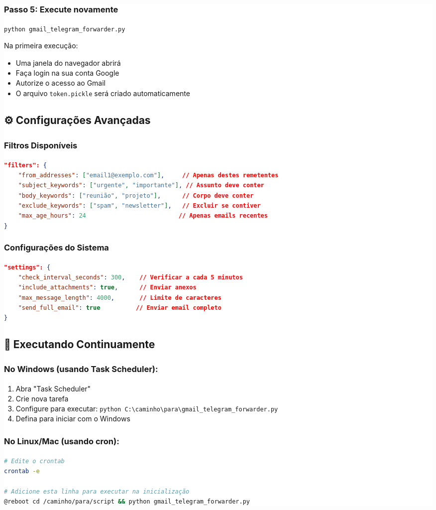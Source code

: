 ### Passo 5: Execute novamente

```bash
python gmail_telegram_forwarder.py
```

Na primeira execução:
- Uma janela do navegador abrirá
- Faça login na sua conta Google
- Autorize o acesso ao Gmail
- O arquivo `token.pickle` será criado automaticamente

## ⚙️ Configurações Avançadas

### Filtros Disponíveis

```json
"filters": {
    "from_addresses": ["email1@exemplo.com"],     // Apenas destes remetentes
    "subject_keywords": ["urgente", "importante"], // Assunto deve conter
    "body_keywords": ["reunião", "projeto"],      // Corpo deve conter  
    "exclude_keywords": ["spam", "newsletter"],   // Excluir se contiver
    "max_age_hours": 24                          // Apenas emails recentes
}
```

### Configurações do Sistema

```json
"settings": {
    "check_interval_seconds": 300,    // Verificar a cada 5 minutos
    "include_attachments": true,      // Enviar anexos
    "max_message_length": 4000,       // Limite de caracteres
    "send_full_email": true          // Enviar email completo
}
```

## 🔄 Executando Continuamente

### No Windows (usando Task Scheduler):

1. Abra "Task Scheduler"
2. Crie nova tarefa
3. Configure para executar: `python C:\caminho\para\gmail_telegram_forwarder.py`
4. Defina para iniciar com o Windows

### No Linux/Mac (usando cron):

```bash
# Edite o crontab
crontab -e

# Adicione esta linha para executar na inicialização
@reboot cd /caminho/para/script && python gmail_telegram_forwarder.py
```
